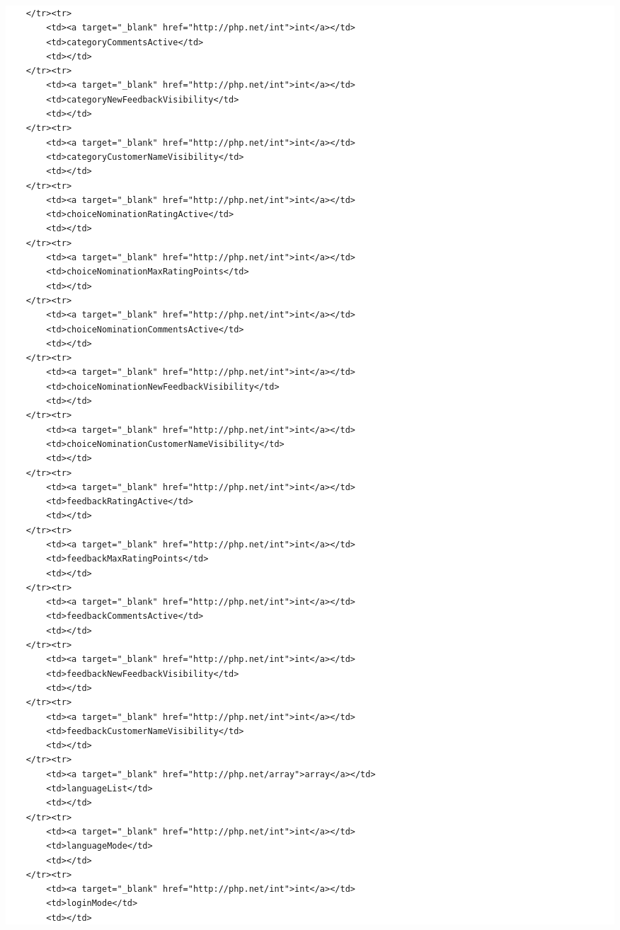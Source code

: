         </tr><tr>
            <td><a target="_blank" href="http://php.net/int">int</a></td>
            <td>categoryCommentsActive</td>
            <td></td>
        </tr><tr>
            <td><a target="_blank" href="http://php.net/int">int</a></td>
            <td>categoryNewFeedbackVisibility</td>
            <td></td>
        </tr><tr>
            <td><a target="_blank" href="http://php.net/int">int</a></td>
            <td>categoryCustomerNameVisibility</td>
            <td></td>
        </tr><tr>
            <td><a target="_blank" href="http://php.net/int">int</a></td>
            <td>choiceNominationRatingActive</td>
            <td></td>
        </tr><tr>
            <td><a target="_blank" href="http://php.net/int">int</a></td>
            <td>choiceNominationMaxRatingPoints</td>
            <td></td>
        </tr><tr>
            <td><a target="_blank" href="http://php.net/int">int</a></td>
            <td>choiceNominationCommentsActive</td>
            <td></td>
        </tr><tr>
            <td><a target="_blank" href="http://php.net/int">int</a></td>
            <td>choiceNominationNewFeedbackVisibility</td>
            <td></td>
        </tr><tr>
            <td><a target="_blank" href="http://php.net/int">int</a></td>
            <td>choiceNominationCustomerNameVisibility</td>
            <td></td>
        </tr><tr>
            <td><a target="_blank" href="http://php.net/int">int</a></td>
            <td>feedbackRatingActive</td>
            <td></td>
        </tr><tr>
            <td><a target="_blank" href="http://php.net/int">int</a></td>
            <td>feedbackMaxRatingPoints</td>
            <td></td>
        </tr><tr>
            <td><a target="_blank" href="http://php.net/int">int</a></td>
            <td>feedbackCommentsActive</td>
            <td></td>
        </tr><tr>
            <td><a target="_blank" href="http://php.net/int">int</a></td>
            <td>feedbackNewFeedbackVisibility</td>
            <td></td>
        </tr><tr>
            <td><a target="_blank" href="http://php.net/int">int</a></td>
            <td>feedbackCustomerNameVisibility</td>
            <td></td>
        </tr><tr>
            <td><a target="_blank" href="http://php.net/array">array</a></td>
            <td>languageList</td>
            <td></td>
        </tr><tr>
            <td><a target="_blank" href="http://php.net/int">int</a></td>
            <td>languageMode</td>
            <td></td>
        </tr><tr>
            <td><a target="_blank" href="http://php.net/int">int</a></td>
            <td>loginMode</td>
            <td></td>